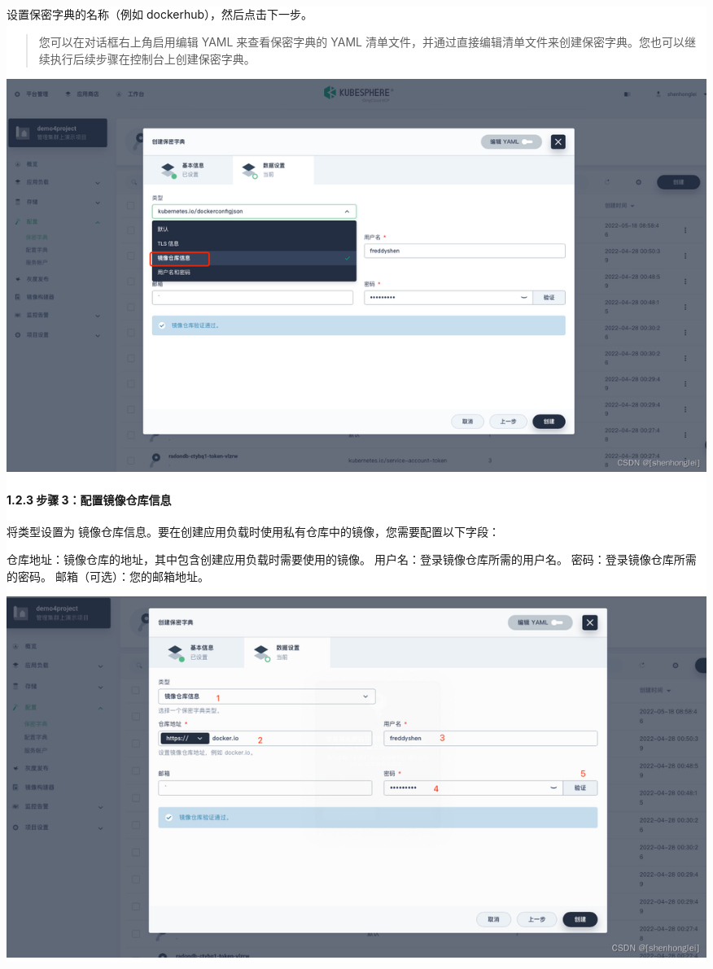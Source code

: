 设置保密字典的名称（例如 dockerhub），然后点击下一步。

> 您可以在对话框右上角启用编辑 YAML 来查看保密字典的 YAML 清单文件，并通过直接编辑清单文件来创建保密字典。您也可以继续执行后续步骤在控制台上创建保密字典。

![alt text](../../.vuepress/public/assets/images/kubesphere/4.png)

#### 1.2.3 步骤 3：配置镜像仓库信息

将类型设置为 镜像仓库信息。要在创建应用负载时使用私有仓库中的镜像，您需要配置以下字段：

仓库地址：镜像仓库的地址，其中包含创建应用负载时需要使用的镜像。
用户名：登录镜像仓库所需的用户名。
密码：登录镜像仓库所需的密码。
邮箱（可选）：您的邮箱地址。

![alt text](../../.vuepress/public/assets/images/kubesphere/5.png)

